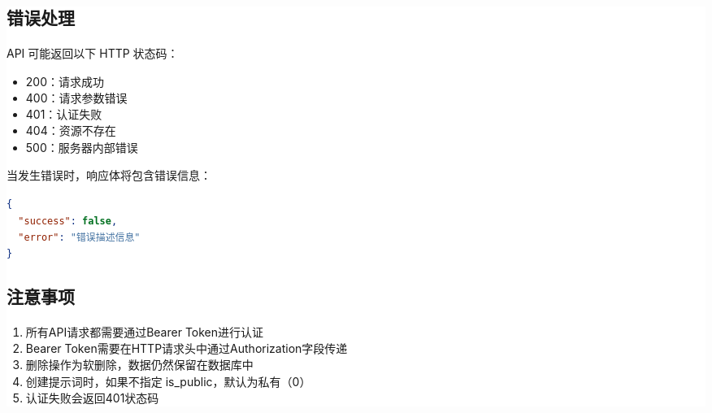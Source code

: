 ## 错误处理

API 可能返回以下 HTTP 状态码：

- 200：请求成功
- 400：请求参数错误
- 401：认证失败
- 404：资源不存在
- 500：服务器内部错误

当发生错误时，响应体将包含错误信息：
```json
{
  "success": false,
  "error": "错误描述信息"
}
```

## 注意事项

1. 所有API请求都需要通过Bearer Token进行认证
2. Bearer Token需要在HTTP请求头中通过Authorization字段传递
3. 删除操作为软删除，数据仍然保留在数据库中
4. 创建提示词时，如果不指定 is_public，默认为私有（0）
5. 认证失败会返回401状态码
